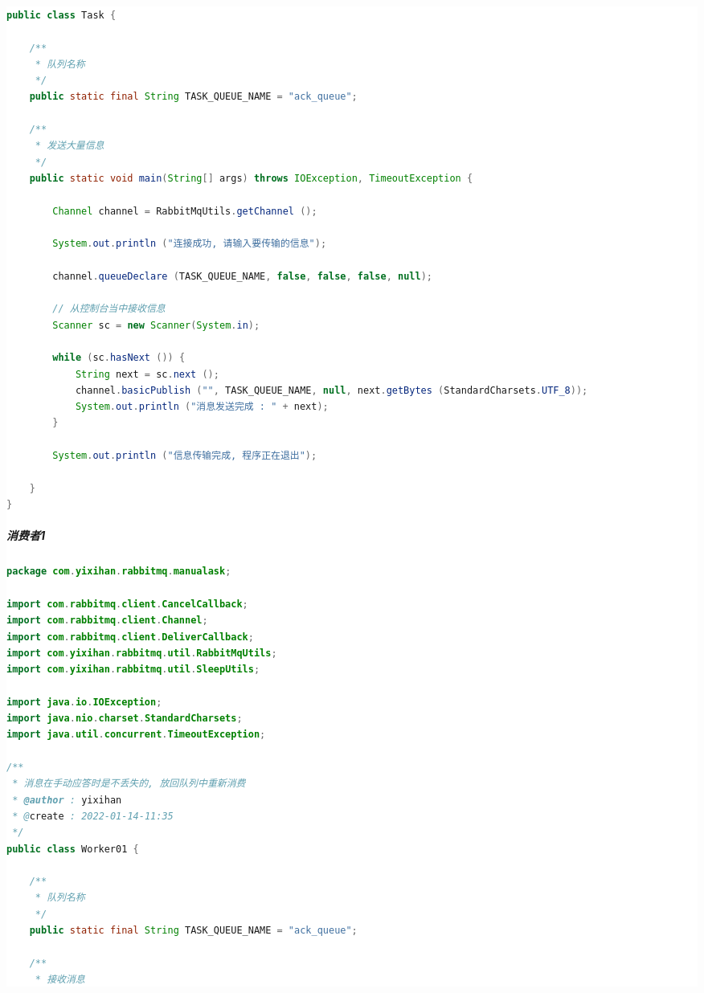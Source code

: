 ```java
public class Task {

    /**
     * 队列名称
     */
    public static final String TASK_QUEUE_NAME = "ack_queue";

    /**
     * 发送大量信息
     */
    public static void main(String[] args) throws IOException, TimeoutException {

        Channel channel = RabbitMqUtils.getChannel ();

        System.out.println ("连接成功, 请输入要传输的信息");

        channel.queueDeclare (TASK_QUEUE_NAME, false, false, false, null);

        // 从控制台当中接收信息
        Scanner sc = new Scanner(System.in);

        while (sc.hasNext ()) {
            String next = sc.next ();
            channel.basicPublish ("", TASK_QUEUE_NAME, null, next.getBytes (StandardCharsets.UTF_8));
            System.out.println ("消息发送完成 : " + next);
        }

        System.out.println ("信息传输完成, 程序正在退出");

    }
}
```



##### 消费者1

```java
package com.yixihan.rabbitmq.manualask;

import com.rabbitmq.client.CancelCallback;
import com.rabbitmq.client.Channel;
import com.rabbitmq.client.DeliverCallback;
import com.yixihan.rabbitmq.util.RabbitMqUtils;
import com.yixihan.rabbitmq.util.SleepUtils;

import java.io.IOException;
import java.nio.charset.StandardCharsets;
import java.util.concurrent.TimeoutException;

/**
 * 消息在手动应答时是不丢失的, 放回队列中重新消费
 * @author : yixihan
 * @create : 2022-01-14-11:35
 */
public class Worker01 {

    /**
     * 队列名称
     */
    public static final String TASK_QUEUE_NAME = "ack_queue";

    /**
     * 接收消息
```